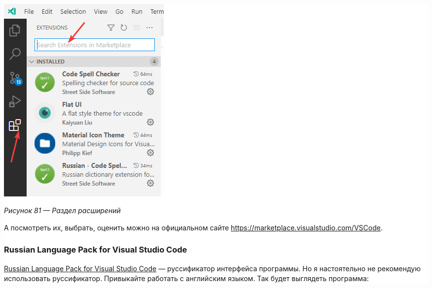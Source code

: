 ![Раздел расширений](img/extensions.png)

_Рисунок 81 — Раздел расширений_

А посмотреть их, выбрать, оценить можно на официальном сайте <https://marketplace.visualstudio.com/VSCode>.

### Russian Language Pack for Visual Studio Code

[Russian Language Pack for Visual Studio Code](https://marketplace.visualstudio.com/items?itemName=MS-CEINTL.vscode-language-pack-ru) — руссификатор интерфейса программы. Но я настоятельно не рекомендую использовать руссификатор. Привыкайте работать с английским языком. Так будет выглядеть программа:
